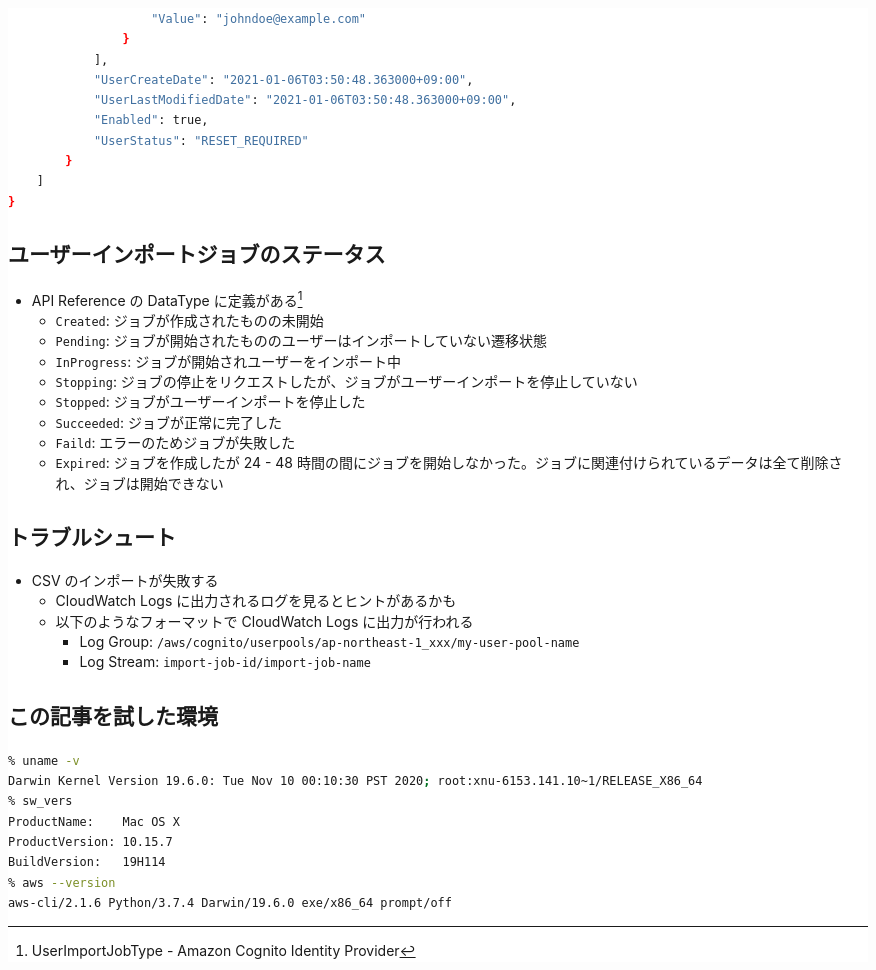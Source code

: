 ```zsh
                    "Value": "johndoe@example.com"
                }
            ],
            "UserCreateDate": "2021-01-06T03:50:48.363000+09:00",
            "UserLastModifiedDate": "2021-01-06T03:50:48.363000+09:00",
            "Enabled": true,
            "UserStatus": "RESET_REQUIRED"
        }
    ]
}
```


## ユーザーインポートジョブのステータス

- API Reference の DataType に定義がある[^API_UserImportJobType]
    - `Created`: ジョブが作成されたものの未開始
    - `Pending`: ジョブが開始されたもののユーザーはインポートしていない遷移状態
    - `InProgress`: ジョブが開始されユーザーをインポート中
    - `Stopping`: ジョブの停止をリクエストしたが、ジョブがユーザーインポートを停止していない
    - `Stopped`: ジョブがユーザーインポートを停止した
    - `Succeeded`: ジョブが正常に完了した
    - `Faild`: エラーのためジョブが失敗した
    - `Expired`: ジョブを作成したが 24 - 48 時間の間にジョブを開始しなかった。ジョブに関連付けられているデータは全て削除され、ジョブは開始できない


## トラブルシュート

- CSV のインポートが失敗する
    - CloudWatch Logs に出力されるログを見るとヒントがあるかも
    - 以下のようなフォーマットで CloudWatch Logs に出力が行われる
        - Log Group: `/aws/cognito/userpools/ap-northeast-1_xxx/my-user-pool-name`
        - Log Stream: `import-job-id/import-job-name`


## この記事を試した環境

```zsh
% uname -v
Darwin Kernel Version 19.6.0: Tue Nov 10 00:10:30 PST 2020; root:xnu-6153.141.10~1/RELEASE_X86_64
% sw_vers
ProductName:    Mac OS X
ProductVersion: 10.15.7
BuildVersion:   19H114
% aws --version
aws-cli/2.1.6 Python/3.7.4 Darwin/19.6.0 exe/x86_64 prompt/off
```

[^cognito-user-pools-import-users]: Importing Users into a User Pool - Amazon Cognito  
https://docs.aws.amazon.com/cognito/latest/developerguide/cognito-user-pools-import-users.html

[^cognito-user-pools-using-import-tool]: Importing Users into User Pools From a CSV File - Amazon Cognito  
https://docs.aws.amazon.com/cognito/latest/developerguide/cognito-user-pools-using-import-tool.html

[^API_UserType]: UserType - Amazon Cognito Identity Provider  
https://docs.aws.amazon.com/cognito-user-identity-pools/latest/APIReference/API_UserType.html


[^cognito-user-pools-using-import-tool-cli-cloudwatch-iam-role]: Creating the CloudWatch Logs IAM Role (AWS CLI, API) - Amazon Cognito  
[^get-csv-header]: https://awscli.amazonaws.com/v2/documentation/api/latest/reference/cognito-idp/get-csv-header.html
[^create-user-import-job]: https://awscli.amazonaws.com/v2/documentation/api/latest/reference/cognito-idp/create-user-import-job.html
[^start-user-import-job]: https://awscli.amazonaws.com/v2/documentation/api/latest/reference/cognito-idp/start-user-import-job.html
[^describe-user-import-job]: https://awscli.amazonaws.com/v2/documentation/api/latest/reference/cognito-idp/describe-user-import-job.html
[^list-users]: https://awscli.amazonaws.com/v2/documentation/api/latest/reference/cognito-idp/list-users.html
[^API_UserImportJobType]: UserImportJobType - Amazon Cognito Identity Provider